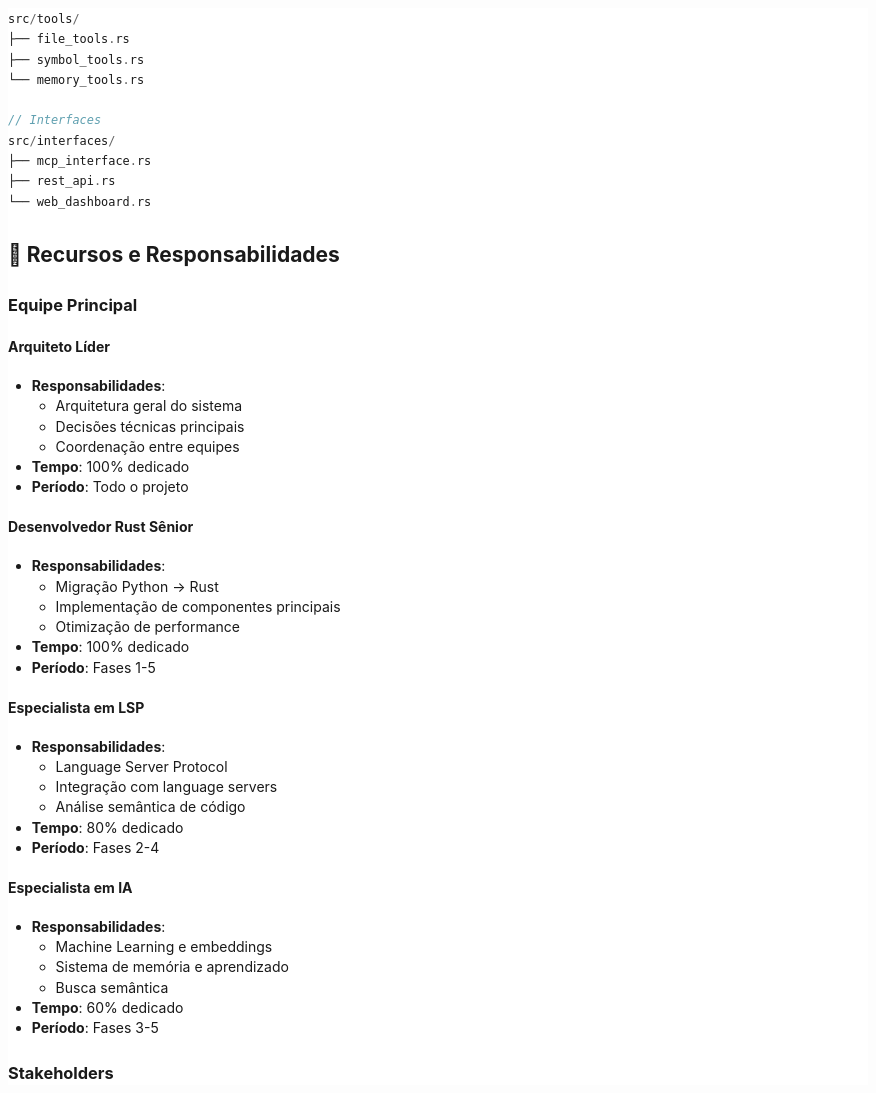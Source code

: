 ```rust
src/tools/
├── file_tools.rs
├── symbol_tools.rs
└── memory_tools.rs

// Interfaces
src/interfaces/
├── mcp_interface.rs
├── rest_api.rs
└── web_dashboard.rs
```

## 👥 Recursos e Responsabilidades

### Equipe Principal

#### Arquiteto Líder
- **Responsabilidades**:
  - Arquitetura geral do sistema
  - Decisões técnicas principais
  - Coordenação entre equipes
- **Tempo**: 100% dedicado
- **Período**: Todo o projeto

#### Desenvolvedor Rust Sênior
- **Responsabilidades**:
  - Migração Python → Rust
  - Implementação de componentes principais
  - Otimização de performance
- **Tempo**: 100% dedicado
- **Período**: Fases 1-5

#### Especialista em LSP
- **Responsabilidades**:
  - Language Server Protocol
  - Integração com language servers
  - Análise semântica de código
- **Tempo**: 80% dedicado
- **Período**: Fases 2-4

#### Especialista em IA
- **Responsabilidades**:
  - Machine Learning e embeddings
  - Sistema de memória e aprendizado
  - Busca semântica
- **Tempo**: 60% dedicado
- **Período**: Fases 3-5

### Stakeholders
